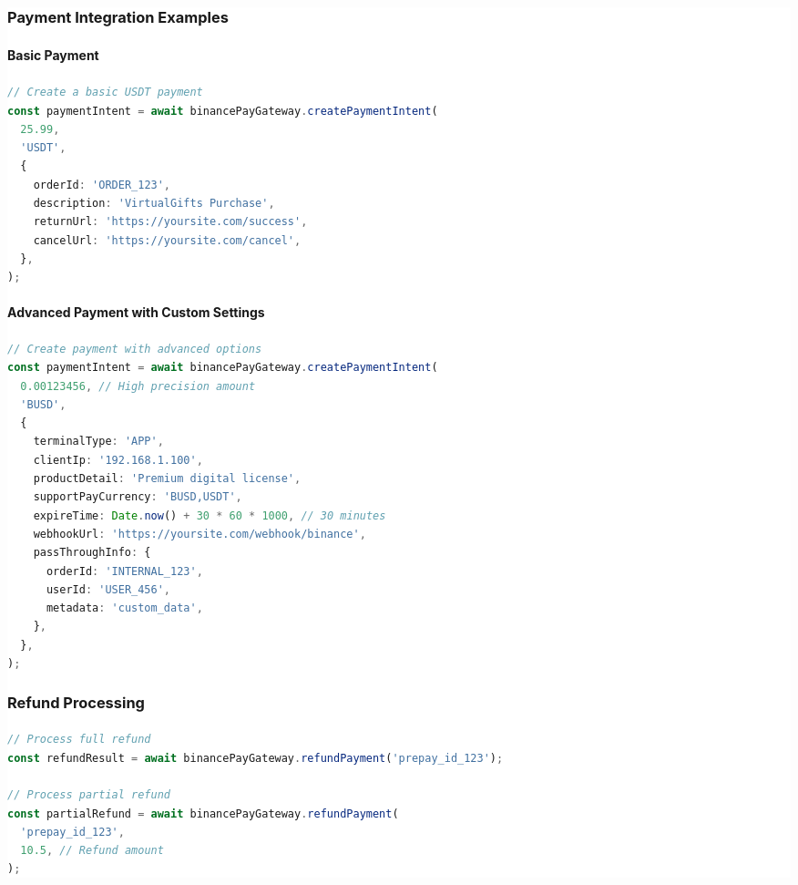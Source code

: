 ### Payment Integration Examples

#### Basic Payment

```typescript
// Create a basic USDT payment
const paymentIntent = await binancePayGateway.createPaymentIntent(
  25.99,
  'USDT',
  {
    orderId: 'ORDER_123',
    description: 'VirtualGifts Purchase',
    returnUrl: 'https://yoursite.com/success',
    cancelUrl: 'https://yoursite.com/cancel',
  },
);
```

#### Advanced Payment with Custom Settings

```typescript
// Create payment with advanced options
const paymentIntent = await binancePayGateway.createPaymentIntent(
  0.00123456, // High precision amount
  'BUSD',
  {
    terminalType: 'APP',
    clientIp: '192.168.1.100',
    productDetail: 'Premium digital license',
    supportPayCurrency: 'BUSD,USDT',
    expireTime: Date.now() + 30 * 60 * 1000, // 30 minutes
    webhookUrl: 'https://yoursite.com/webhook/binance',
    passThroughInfo: {
      orderId: 'INTERNAL_123',
      userId: 'USER_456',
      metadata: 'custom_data',
    },
  },
);
```

### Refund Processing

```typescript
// Process full refund
const refundResult = await binancePayGateway.refundPayment('prepay_id_123');

// Process partial refund
const partialRefund = await binancePayGateway.refundPayment(
  'prepay_id_123',
  10.5, // Refund amount
);
```
